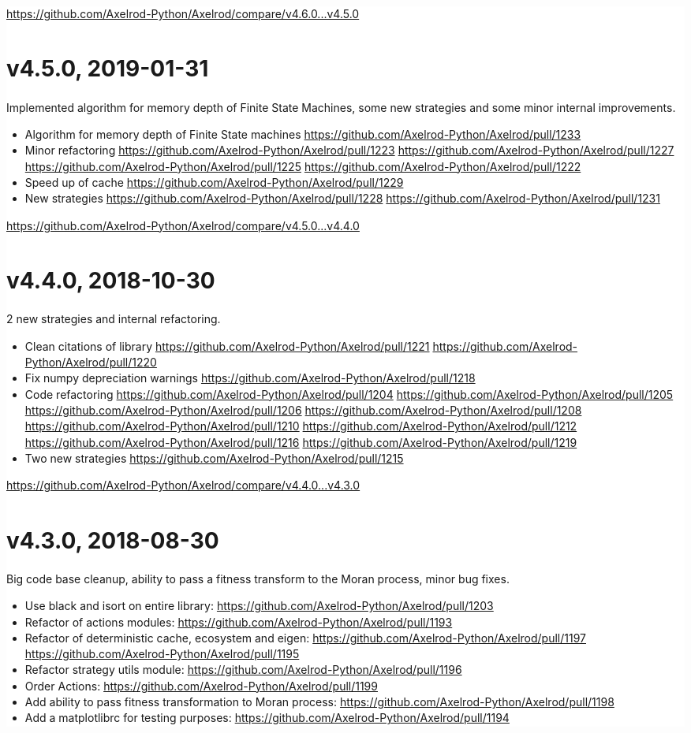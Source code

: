 https://github.com/Axelrod-Python/Axelrod/compare/v4.6.0...v4.5.0

# v4.5.0, 2019-01-31

Implemented algorithm for memory depth of Finite State Machines, some new
strategies  and some minor internal improvements.

- Algorithm for memory depth of Finite State machines
  https://github.com/Axelrod-Python/Axelrod/pull/1233
- Minor refactoring
  https://github.com/Axelrod-Python/Axelrod/pull/1223
  https://github.com/Axelrod-Python/Axelrod/pull/1227
  https://github.com/Axelrod-Python/Axelrod/pull/1225
  https://github.com/Axelrod-Python/Axelrod/pull/1222
- Speed up of cache
  https://github.com/Axelrod-Python/Axelrod/pull/1229
- New strategies
  https://github.com/Axelrod-Python/Axelrod/pull/1228
  https://github.com/Axelrod-Python/Axelrod/pull/1231

https://github.com/Axelrod-Python/Axelrod/compare/v4.5.0...v4.4.0

# v4.4.0, 2018-10-30

2 new strategies and internal refactoring.

- Clean citations of library
  https://github.com/Axelrod-Python/Axelrod/pull/1221
  https://github.com/Axelrod-Python/Axelrod/pull/1220
- Fix numpy depreciation warnings
  https://github.com/Axelrod-Python/Axelrod/pull/1218
- Code refactoring
  https://github.com/Axelrod-Python/Axelrod/pull/1204
  https://github.com/Axelrod-Python/Axelrod/pull/1205
  https://github.com/Axelrod-Python/Axelrod/pull/1206
  https://github.com/Axelrod-Python/Axelrod/pull/1208
  https://github.com/Axelrod-Python/Axelrod/pull/1210
  https://github.com/Axelrod-Python/Axelrod/pull/1212
  https://github.com/Axelrod-Python/Axelrod/pull/1216
  https://github.com/Axelrod-Python/Axelrod/pull/1219
- Two new strategies
  https://github.com/Axelrod-Python/Axelrod/pull/1215

https://github.com/Axelrod-Python/Axelrod/compare/v4.4.0...v4.3.0

# v4.3.0, 2018-08-30

Big code base cleanup, ability to pass a fitness transform to the Moran process,
minor bug fixes.

- Use black and isort on entire library:
  https://github.com/Axelrod-Python/Axelrod/pull/1203
- Refactor of actions modules:
  https://github.com/Axelrod-Python/Axelrod/pull/1193
- Refactor of deterministic cache, ecosystem and eigen:
  https://github.com/Axelrod-Python/Axelrod/pull/1197
  https://github.com/Axelrod-Python/Axelrod/pull/1195
- Refactor strategy utils module:
  https://github.com/Axelrod-Python/Axelrod/pull/1196
- Order Actions: https://github.com/Axelrod-Python/Axelrod/pull/1199
- Add ability to pass fitness transformation to Moran process:
  https://github.com/Axelrod-Python/Axelrod/pull/1198
- Add a matplotlibrc for testing purposes:
  https://github.com/Axelrod-Python/Axelrod/pull/1194